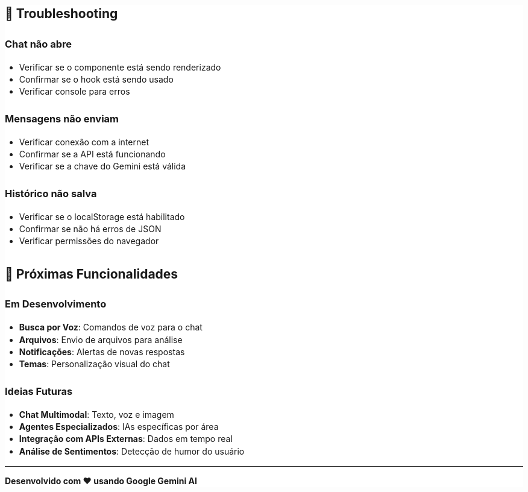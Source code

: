 ## 🚨 Troubleshooting

### Chat não abre
- Verificar se o componente está sendo renderizado
- Confirmar se o hook está sendo usado
- Verificar console para erros

### Mensagens não enviam
- Verificar conexão com a internet
- Confirmar se a API está funcionando
- Verificar se a chave do Gemini está válida

### Histórico não salva
- Verificar se o localStorage está habilitado
- Confirmar se não há erros de JSON
- Verificar permissões do navegador

## 🔄 Próximas Funcionalidades

### Em Desenvolvimento
- **Busca por Voz**: Comandos de voz para o chat
- **Arquivos**: Envio de arquivos para análise
- **Notificações**: Alertas de novas respostas
- **Temas**: Personalização visual do chat

### Ideias Futuras
- **Chat Multimodal**: Texto, voz e imagem
- **Agentes Especializados**: IAs específicas por área
- **Integração com APIs Externas**: Dados em tempo real
- **Análise de Sentimentos**: Detecção de humor do usuário

---

**Desenvolvido com ❤️ usando Google Gemini AI**
